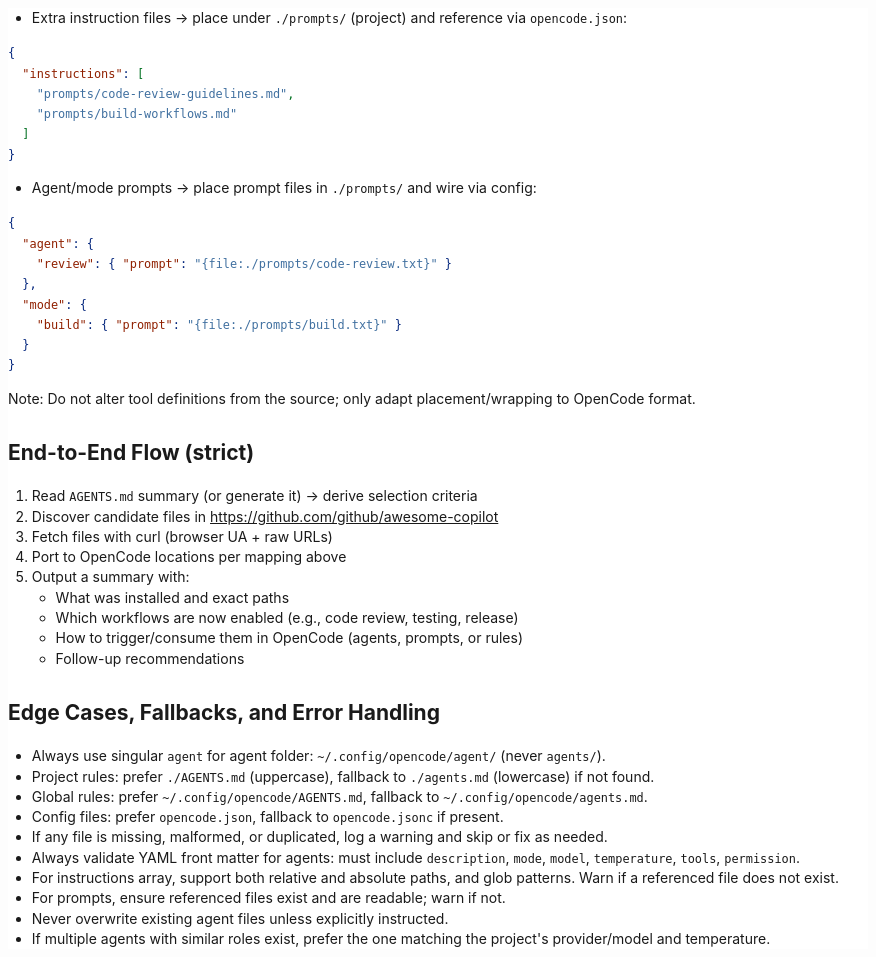 - Extra instruction files → place under `./prompts/` (project) and reference via `opencode.json`:

```json
{
  "instructions": [
    "prompts/code-review-guidelines.md",
    "prompts/build-workflows.md"
  ]
}
```

- Agent/mode prompts → place prompt files in `./prompts/` and wire via config:

```json
{
  "agent": {
    "review": { "prompt": "{file:./prompts/code-review.txt}" }
  },
  "mode": {
    "build": { "prompt": "{file:./prompts/build.txt}" }
  }
}
```

Note: Do not alter tool definitions from the source; only adapt placement/wrapping to OpenCode format.

## End-to-End Flow (strict)

1. Read `AGENTS.md` summary (or generate it) → derive selection criteria
2. Discover candidate files in https://github.com/github/awesome-copilot
3. Fetch files with curl (browser UA + raw URLs)
4. Port to OpenCode locations per mapping above
5. Output a summary with:
   - What was installed and exact paths
   - Which workflows are now enabled (e.g., code review, testing, release)
   - How to trigger/consume them in OpenCode (agents, prompts, or rules)
   - Follow-up recommendations

## Edge Cases, Fallbacks, and Error Handling

- Always use singular `agent` for agent folder: `~/.config/opencode/agent/` (never `agents/`).
- Project rules: prefer `./AGENTS.md` (uppercase), fallback to `./agents.md` (lowercase) if not found.
- Global rules: prefer `~/.config/opencode/AGENTS.md`, fallback to `~/.config/opencode/agents.md`.
- Config files: prefer `opencode.json`, fallback to `opencode.jsonc` if present.
- If any file is missing, malformed, or duplicated, log a warning and skip or fix as needed.
- Always validate YAML front matter for agents: must include `description`, `mode`, `model`, `temperature`, `tools`, `permission`.
- For instructions array, support both relative and absolute paths, and glob patterns. Warn if a referenced file does not exist.
- For prompts, ensure referenced files exist and are readable; warn if not.
- Never overwrite existing agent files unless explicitly instructed.
- If multiple agents with similar roles exist, prefer the one matching the project's provider/model and temperature.

